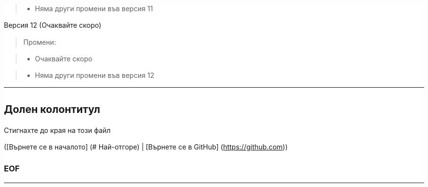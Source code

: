 > * Няма други промени във версия 11

Версия 12 (Очаквайте скоро)

> Промени:

> * Очаквайте скоро

> * Няма други промени във версия 12

***

## Долен колонтитул

Стигнахте до края на този файл

([Върнете се в началото] (# Най-отгоре) | [Върнете се в GitHub] (https://github.com))

### EOF

***

